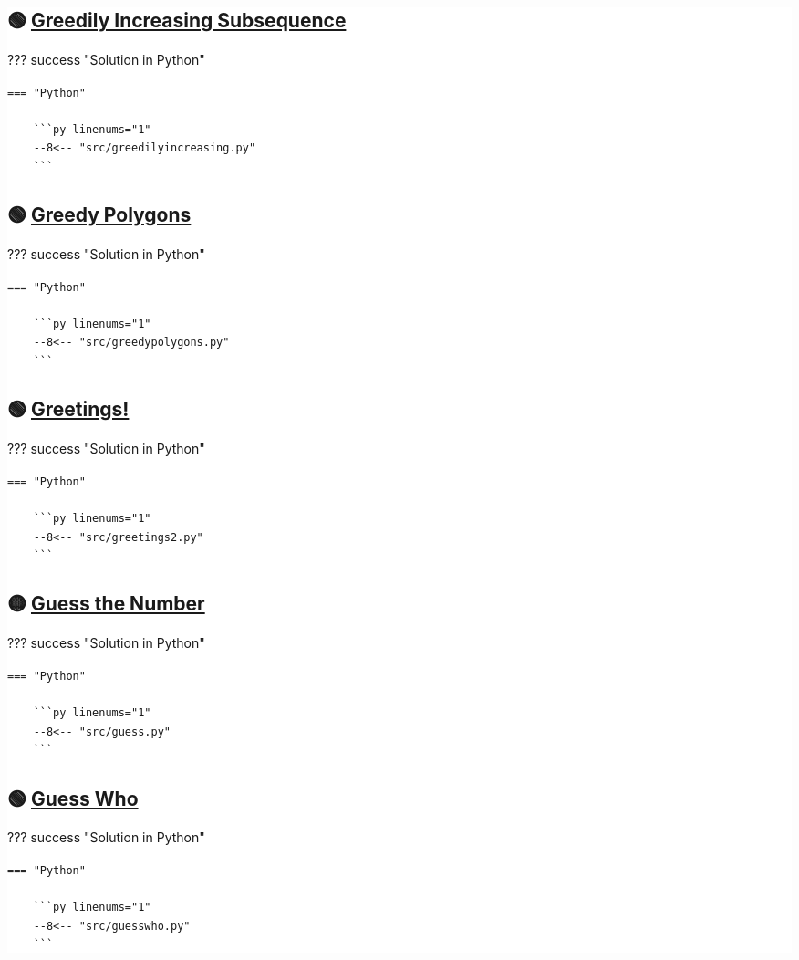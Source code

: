 ## :green_circle: [Greedily Increasing Subsequence](https://open.kattis.com/problems/greedilyincreasing)

??? success "Solution in Python"

    === "Python"

        ```py linenums="1"
        --8<-- "src/greedilyincreasing.py"
        ```

## :green_circle: [Greedy Polygons](https://open.kattis.com/problems/greedypolygons)

??? success "Solution in Python"

    === "Python"

        ```py linenums="1"
        --8<-- "src/greedypolygons.py"
        ```

## :green_circle: [Greetings!](https://open.kattis.com/problems/greetings2)

??? success "Solution in Python"

    === "Python"

        ```py linenums="1"
        --8<-- "src/greetings2.py"
        ```

## :yellow_circle: [Guess the Number](https://open.kattis.com/problems/guess)

??? success "Solution in Python"

    === "Python"

        ```py linenums="1"
        --8<-- "src/guess.py"
        ```

## :green_circle: [Guess Who](https://open.kattis.com/problems/guesswho)

??? success "Solution in Python"

    === "Python"

        ```py linenums="1"
        --8<-- "src/guesswho.py"
        ```
